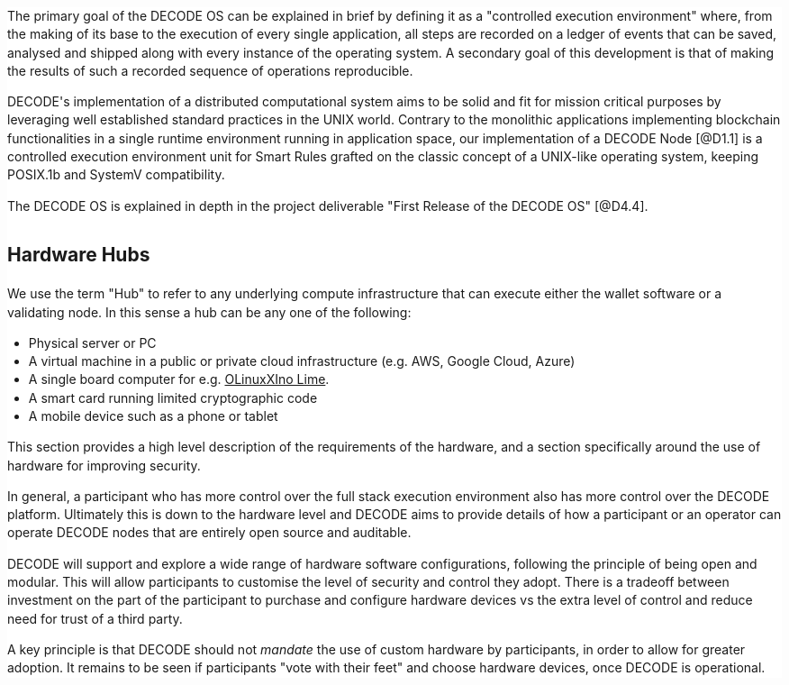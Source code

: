 The primary goal of the DECODE OS can be explained in brief by
defining it as a "controlled execution environment" where, from the
making of its base to the execution of every single application, all
steps are recorded on a ledger of events that can be saved, analysed
and shipped along with every instance of the operating system. A
secondary goal of this development is that of making the results of
such a recorded sequence of operations reproducible.

DECODE's implementation of a distributed computational system aims to
be solid and fit for mission critical purposes by leveraging well
established standard practices in the UNIX world. Contrary to the
monolithic applications implementing blockchain functionalities in a
single runtime environment running in application space, our
implementation of a DECODE Node [@D1.1] is a controlled execution
environment unit for Smart Rules grafted on the classic concept of a
UNIX-like operating system, keeping POSIX.1b and SystemV
compatibility.

The DECODE OS is explained in depth in the project deliverable "First
Release of the DECODE OS" [@D4.4].

## Hardware Hubs

We use the term "Hub" to refer to any underlying compute
infrastructure that can execute either the wallet software or a
validating node. In this sense a hub can be any one of the following:

- Physical server or PC
- A virtual machine in a public or private cloud infrastructure
  (e.g. AWS, Google Cloud, Azure)
- A single board computer for e.g. [OLinuxXIno
  Lime](https://www.olimex.com/Products/OLinuXino/A10/A10-OLinuXino-LIME/open-source-hardware).
- A smart card running limited cryptographic code
- A mobile device such as a phone or tablet

This section provides a high level description of the requirements of
the hardware, and a section specifically around the use of hardware
for improving security.

In general, a participant who has more control over the full stack
execution environment also has more control over the DECODE
platform. Ultimately this is down to the hardware level and DECODE
aims to provide details of how a participant or an operator can
operate DECODE nodes that are entirely open source and auditable.

DECODE will support and explore a wide range of hardware software
configurations, following the principle of being open and
modular. This will allow participants to customise the level of
security and control they adopt. There is a tradeoff between
investment on the part of the participant to purchase and configure
hardware devices vs the extra level of control and reduce need for
trust of a third party.

A key principle is that DECODE should not *mandate* the use of custom
hardware by participants, in order to allow for greater adoption. It
remains to be seen if participants "vote with their feet" and choose
hardware devices, once DECODE is operational.


[^3rdpartywallet]: It might be possible for 3rd Parties to create an